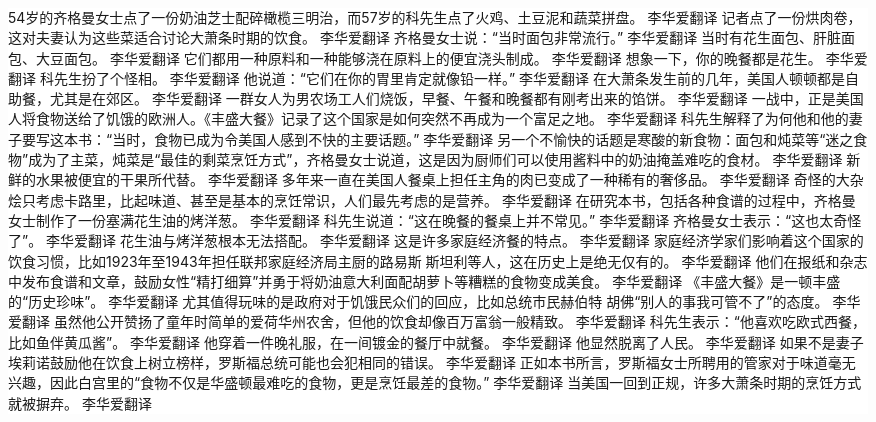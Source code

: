 54岁的齐格曼女士点了一份奶油芝士配碎橄榄三明治，而57岁的科先生点了火鸡、土豆泥和蔬菜拼盘。
李华爱翻译
记者点了一份烘肉卷，这对夫妻认为这些菜适合讨论大萧条时期的饮食。
李华爱翻译
齐格曼女士说：“当时面包非常流行。”
李华爱翻译
当时有花生面包、肝脏面包、大豆面包。
李华爱翻译
它们都用一种原料和一种能够浇在原料上的便宜浇头制成。
李华爱翻译
想象一下，你的晚餐都是花生。
李华爱翻译
科先生扮了个怪相。
李华爱翻译
他说道：“它们在你的胃里肯定就像铅一样。”
李华爱翻译
在大萧条发生前的几年，美国人顿顿都是自助餐，尤其是在郊区。
李华爱翻译
一群女人为男农场工人们烧饭，早餐、午餐和晚餐都有刚考出来的馅饼。
李华爱翻译
一战中，正是美国人将食物送给了饥饿的欧洲人。《丰盛大餐》记录了这个国家是如何突然不再成为一个富足之地。
李华爱翻译
科先生解释了为何他和他的妻子要写这本书：“当时，食物已成为令美国人感到不快的主要话题。”
李华爱翻译
另一个不愉快的话题是寒酸的新食物：面包和炖菜等“迷之食物”成为了主菜，炖菜是“最佳的剩菜烹饪方式”，齐格曼女士说道，这是因为厨师们可以使用酱料中的奶油掩盖难吃的食材。
李华爱翻译
新鲜的水果被便宜的干果所代替。
李华爱翻译
多年来一直在美国人餐桌上担任主角的肉已变成了一种稀有的奢侈品。
李华爱翻译
奇怪的大杂烩只考虑卡路里，比起味道、甚至是基本的烹饪常识，人们最先考虑的是营养。
李华爱翻译
在研究本书，包括各种食谱的过程中，齐格曼女士制作了一份塞满花生油的烤洋葱。
李华爱翻译
科先生说道：“这在晚餐的餐桌上并不常见。”
李华爱翻译
齐格曼女士表示：“这也太奇怪了”。
李华爱翻译
花生油与烤洋葱根本无法搭配。
李华爱翻译
这是许多家庭经济餐的特点。
李华爱翻译
家庭经济学家们影响着这个国家的饮食习惯，比如1923年至1943年担任联邦家庭经济局主厨的路易斯 斯坦利等人，这在历史上是绝无仅有的。
李华爱翻译
他们在报纸和杂志中发布食谱和文章，鼓励女性“精打细算”并勇于将奶油意大利面配胡萝卜等糟糕的食物变成美食。
李华爱翻译
《丰盛大餐》是一顿丰盛的“历史珍味”。
李华爱翻译
尤其值得玩味的是政府对于饥饿民众们的回应，比如总统市民赫伯特 胡佛“别人的事我可管不了”的态度。
李华爱翻译
虽然他公开赞扬了童年时简单的爱荷华州农舍，但他的饮食却像百万富翁一般精致。
李华爱翻译
科先生表示：“他喜欢吃欧式西餐，比如鱼伴黄瓜酱”。
李华爱翻译
他穿着一件晚礼服，在一间镀金的餐厅中就餐。
李华爱翻译
他显然脱离了人民。
李华爱翻译
如果不是妻子埃莉诺鼓励他在饮食上树立榜样，罗斯福总统可能也会犯相同的错误。
李华爱翻译
正如本书所言，罗斯福女士所聘用的管家对于味道毫无兴趣，因此白宫里的“食物不仅是华盛顿最难吃的食物，更是烹饪最差的食物。”
李华爱翻译
当美国一回到正规，许多大萧条时期的烹饪方式就被摒弃。
李华爱翻译